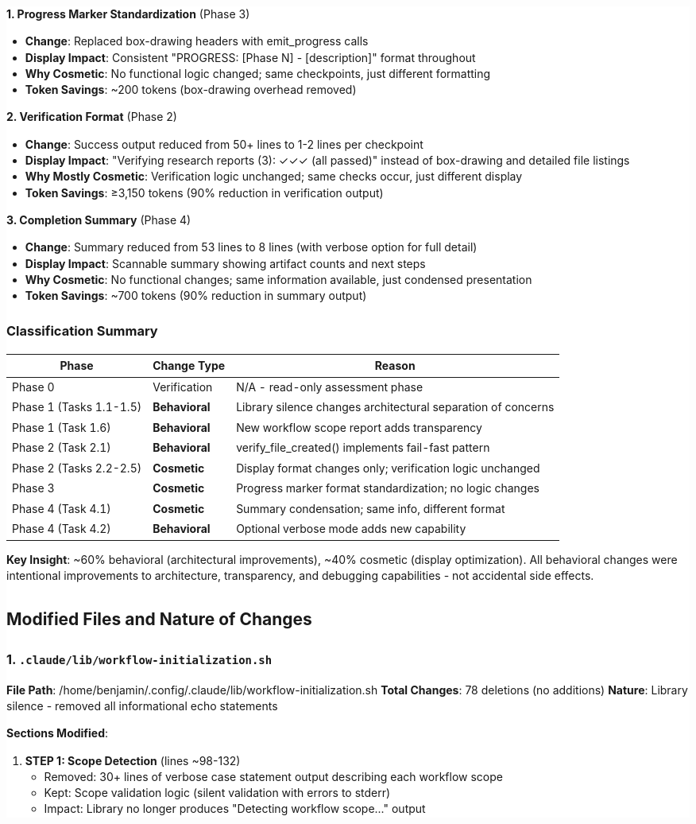 **1. Progress Marker Standardization** (Phase 3)
- **Change**: Replaced box-drawing headers with emit_progress calls
- **Display Impact**: Consistent "PROGRESS: [Phase N] - [description]" format throughout
- **Why Cosmetic**: No functional logic changed; same checkpoints, just different formatting
- **Token Savings**: ~200 tokens (box-drawing overhead removed)

**2. Verification Format** (Phase 2)
- **Change**: Success output reduced from 50+ lines to 1-2 lines per checkpoint
- **Display Impact**: "Verifying research reports (3): ✓✓✓ (all passed)" instead of box-drawing and detailed file listings
- **Why Mostly Cosmetic**: Verification logic unchanged; same checks occur, just different display
- **Token Savings**: ≥3,150 tokens (90% reduction in verification output)

**3. Completion Summary** (Phase 4)
- **Change**: Summary reduced from 53 lines to 8 lines (with verbose option for full detail)
- **Display Impact**: Scannable summary showing artifact counts and next steps
- **Why Cosmetic**: No functional changes; same information available, just condensed presentation
- **Token Savings**: ~700 tokens (90% reduction in summary output)

### Classification Summary

| Phase | Change Type | Reason |
|-------|-------------|--------|
| Phase 0 | Verification | N/A - read-only assessment phase |
| Phase 1 (Tasks 1.1-1.5) | **Behavioral** | Library silence changes architectural separation of concerns |
| Phase 1 (Task 1.6) | **Behavioral** | New workflow scope report adds transparency |
| Phase 2 (Task 2.1) | **Behavioral** | verify_file_created() implements fail-fast pattern |
| Phase 2 (Tasks 2.2-2.5) | **Cosmetic** | Display format changes only; verification logic unchanged |
| Phase 3 | **Cosmetic** | Progress marker format standardization; no logic changes |
| Phase 4 (Task 4.1) | **Cosmetic** | Summary condensation; same info, different format |
| Phase 4 (Task 4.2) | **Behavioral** | Optional verbose mode adds new capability |

**Key Insight**: ~60% behavioral (architectural improvements), ~40% cosmetic (display optimization). All behavioral changes were intentional improvements to architecture, transparency, and debugging capabilities - not accidental side effects.

## Modified Files and Nature of Changes

### 1. `.claude/lib/workflow-initialization.sh`

**File Path**: /home/benjamin/.config/.claude/lib/workflow-initialization.sh
**Total Changes**: 78 deletions (no additions)
**Nature**: Library silence - removed all informational echo statements

**Sections Modified**:
1. **STEP 1: Scope Detection** (lines ~98-132)
   - Removed: 30+ lines of verbose case statement output describing each workflow scope
   - Kept: Scope validation logic (silent validation with errors to stderr)
   - Impact: Library no longer produces "Detecting workflow scope..." output
